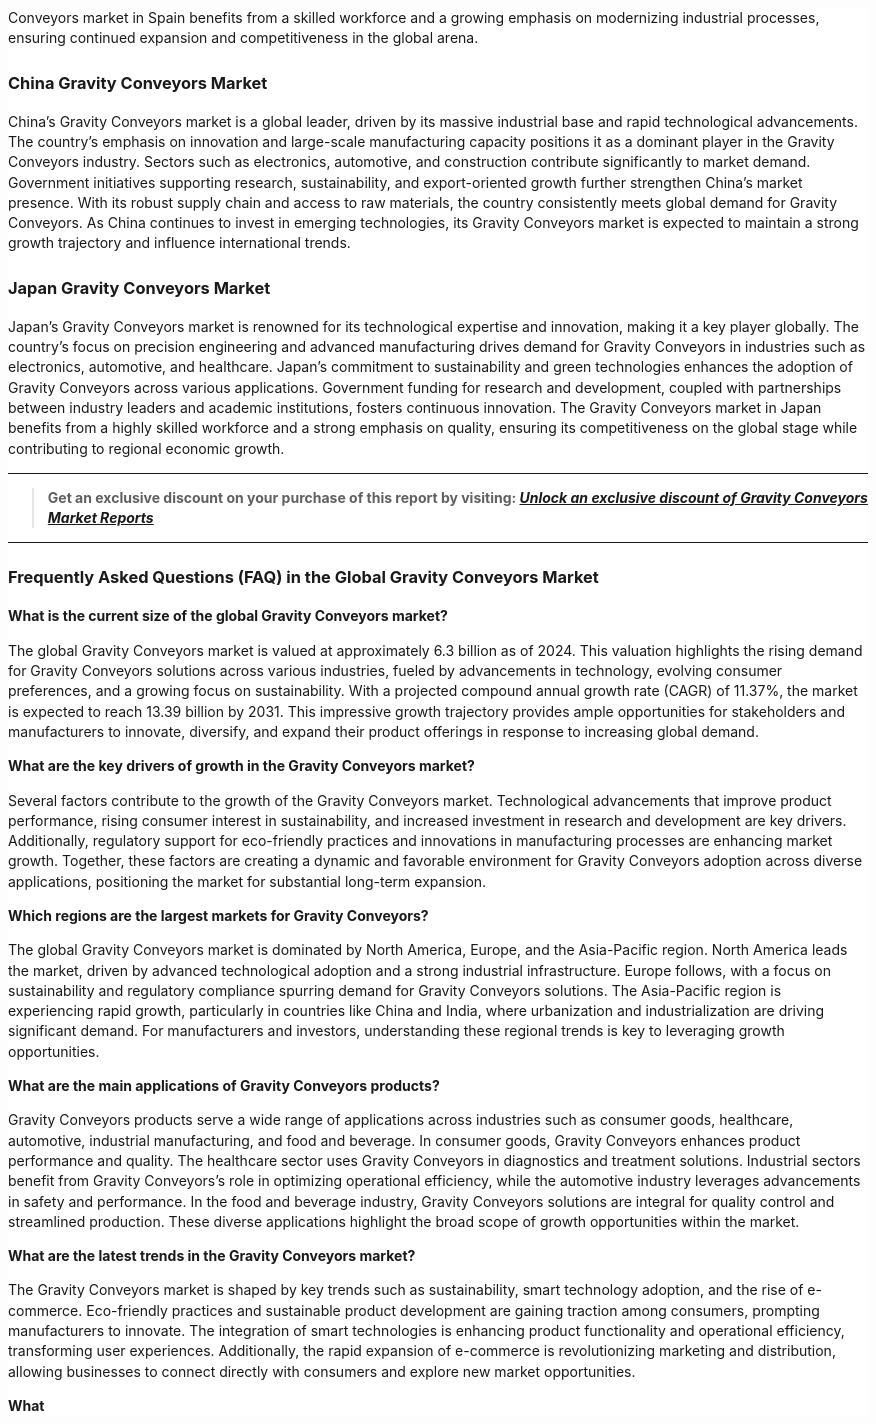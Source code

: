 Conveyors market in Spain benefits from a skilled workforce and a growing emphasis on modernizing industrial processes, ensuring continued expansion and competitiveness in the global arena.</p><h3>China Gravity Conveyors Market</h3><p>China&rsquo;s Gravity Conveyors market is a global leader, driven by its massive industrial base and rapid technological advancements. The country&rsquo;s emphasis on innovation and large-scale manufacturing capacity positions it as a dominant player in the Gravity Conveyors industry. Sectors such as electronics, automotive, and construction contribute significantly to market demand. Government initiatives supporting research, sustainability, and export-oriented growth further strengthen China&rsquo;s market presence. With its robust supply chain and access to raw materials, the country consistently meets global demand for Gravity Conveyors. As China continues to invest in emerging technologies, its Gravity Conveyors market is expected to maintain a strong growth trajectory and influence international trends.</p><h3>Japan Gravity Conveyors Market</h3><p>Japan&rsquo;s Gravity Conveyors market is renowned for its technological expertise and innovation, making it a key player globally. The country&rsquo;s focus on precision engineering and advanced manufacturing drives demand for Gravity Conveyors in industries such as electronics, automotive, and healthcare. Japan&rsquo;s commitment to sustainability and green technologies enhances the adoption of Gravity Conveyors across various applications. Government funding for research and development, coupled with partnerships between industry leaders and academic institutions, fosters continuous innovation. The Gravity Conveyors market in Japan benefits from a highly skilled workforce and a strong emphasis on quality, ensuring its competitiveness on the global stage while contributing to regional economic growth.</p><hr /><blockquote><p><strong>Get an exclusive discount on your purchase of this report by visiting: <em><a href="://marketresearchpulse.com/ask-for-discount/137800?utm_source=Github&amp;utm_medium=027">Unlock an exclusive discount of Gravity Conveyors Market Reports</a></em>&nbsp;</strong></p></blockquote><hr /><h3>Frequently Asked Questions (FAQ) in the Global Gravity Conveyors Market</h3><p><strong>What is the current size of the global Gravity Conveyors market?</strong></p><p>The global Gravity Conveyors market is valued at approximately 6.3 billion as of 2024. This valuation highlights the rising demand for Gravity Conveyors solutions across various industries, fueled by advancements in technology, evolving consumer preferences, and a growing focus on sustainability. With a projected compound annual growth rate (CAGR) of 11.37%, the market is expected to reach 13.39 billion by 2031. This impressive growth trajectory provides ample opportunities for stakeholders and manufacturers to innovate, diversify, and expand their product offerings in response to increasing global demand.</p><p><strong>What are the key drivers of growth in the Gravity Conveyors market?</strong></p><p>Several factors contribute to the growth of the Gravity Conveyors market. Technological advancements that improve product performance, rising consumer interest in sustainability, and increased investment in research and development are key drivers. Additionally, regulatory support for eco-friendly practices and innovations in manufacturing processes are enhancing market growth. Together, these factors are creating a dynamic and favorable environment for Gravity Conveyors adoption across diverse applications, positioning the market for substantial long-term expansion.</p><p><strong>Which regions are the largest markets for Gravity Conveyors?</strong></p><p>The global Gravity Conveyors market is dominated by North America, Europe, and the Asia-Pacific region. North America leads the market, driven by advanced technological adoption and a strong industrial infrastructure. Europe follows, with a focus on sustainability and regulatory compliance spurring demand for Gravity Conveyors solutions. The Asia-Pacific region is experiencing rapid growth, particularly in countries like China and India, where urbanization and industrialization are driving significant demand. For manufacturers and investors, understanding these regional trends is key to leveraging growth opportunities.</p><p><strong>What are the main applications of Gravity Conveyors products?</strong></p><p>Gravity Conveyors products serve a wide range of applications across industries such as consumer goods, healthcare, automotive, industrial manufacturing, and food and beverage. In consumer goods, Gravity Conveyors enhances product performance and quality. The healthcare sector uses Gravity Conveyors in diagnostics and treatment solutions. Industrial sectors benefit from Gravity Conveyors&rsquo;s role in optimizing operational efficiency, while the automotive industry leverages advancements in safety and performance. In the food and beverage industry, Gravity Conveyors solutions are integral for quality control and streamlined production. These diverse applications highlight the broad scope of growth opportunities within the market.</p><p><strong>What are the latest trends in the Gravity Conveyors market?</strong></p><p>The Gravity Conveyors market is shaped by key trends such as sustainability, smart technology adoption, and the rise of e-commerce. Eco-friendly practices and sustainable product development are gaining traction among consumers, prompting manufacturers to innovate. The integration of smart technologies is enhancing product functionality and operational efficiency, transforming user experiences. Additionally, the rapid expansion of e-commerce is revolutionizing marketing and distribution, allowing businesses to connect directly with consumers and explore new market opportunities.</p><p><strong>What